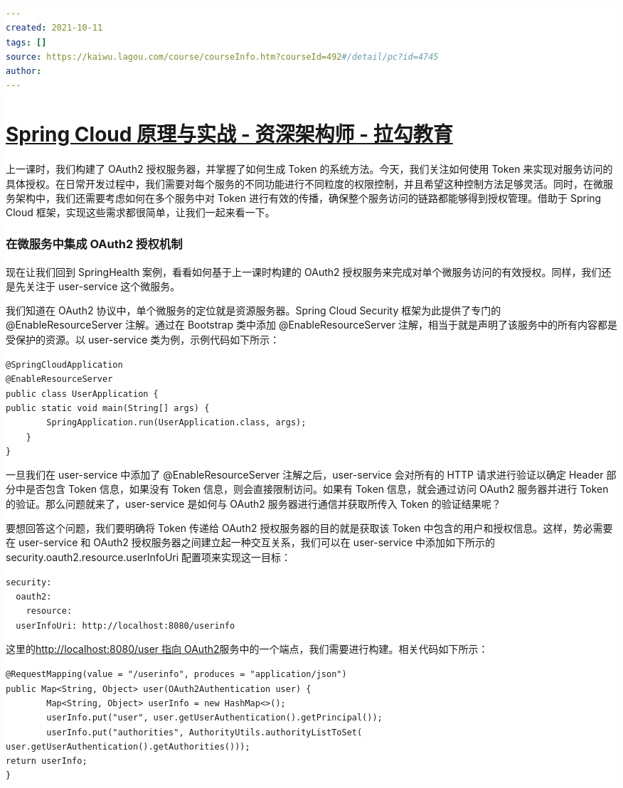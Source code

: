 ```yaml
---
created: 2021-10-11
tags: []
source: https://kaiwu.lagou.com/course/courseInfo.htm?courseId=492#/detail/pc?id=4745
author: 
---
```


# [Spring Cloud 原理与实战 - 资深架构师 - 拉勾教育](https://kaiwu.lagou.com/course/courseInfo.htm?courseId=492#/detail/pc?id=4745)


上一课时，我们构建了 OAuth2 授权服务器，并掌握了如何生成 Token 的系统方法。今天，我们关注如何使用 Token 来实现对服务访问的具体授权。在日常开发过程中，我们需要对每个服务的不同功能进行不同粒度的权限控制，并且希望这种控制方法足够灵活。同时，在微服务架构中，我们还需要考虑如何在多个服务中对 Token 进行有效的传播，确保整个服务访问的链路都能够得到授权管理。借助于 Spring Cloud 框架，实现这些需求都很简单，让我们一起来看一下。

### 在微服务中集成 OAuth2 授权机制

现在让我们回到 SpringHealth 案例，看看如何基于上一课时构建的 OAuth2 授权服务来完成对单个微服务访问的有效授权。同样，我们还是先关注于 user-service 这个微服务。

我们知道在 OAuth2 协议中，单个微服务的定位就是资源服务器。Spring Cloud Security 框架为此提供了专门的 @EnableResourceServer 注解。通过在 Bootstrap 类中添加 @EnableResourceServer 注解，相当于就是声明了该服务中的所有内容都是受保护的资源。以 user-service 类为例，示例代码如下所示：

```
@SpringCloudApplication
@EnableResourceServer
public class UserApplication {
public static void main(String[] args) {
        SpringApplication.run(UserApplication.class, args);
    }
}
```

一旦我们在 user-service 中添加了 @EnableResourceServer 注解之后，user-service 会对所有的 HTTP 请求进行验证以确定 Header 部分中是否包含 Token 信息，如果没有 Token 信息，则会直接限制访问。如果有 Token 信息，就会通过访问 OAuth2 服务器并进行 Token 的验证。那么问题就来了，user-service 是如何与 OAuth2 服务器进行通信并获取所传入 Token 的验证结果呢？

要想回答这个问题，我们要明确将 Token 传递给 OAuth2 授权服务器的目的就是获取该 Token 中包含的用户和授权信息。这样，势必需要在 user-service 和 OAuth2 授权服务器之间建立起一种交互关系，我们可以在 user-service 中添加如下所示的 security.oauth2.resource.userInfoUri 配置项来实现这一目标：

```
security:
  oauth2:
    resource:
  userInfoUri: http://localhost:8080/userinfo
```

这里的[http://localhost:8080/user 指向 OAuth2](http://localhost:8080/user%E6%8C%87%E5%90%91OAuth2)服务中的一个端点，我们需要进行构建。相关代码如下所示：

```
@RequestMapping(value = "/userinfo", produces = "application/json")
public Map<String, Object> user(OAuth2Authentication user) {
        Map<String, Object> userInfo = new HashMap<>();
        userInfo.put("user", user.getUserAuthentication().getPrincipal());
        userInfo.put("authorities", AuthorityUtils.authorityListToSet(
user.getUserAuthentication().getAuthorities()));
return userInfo;
}
```
